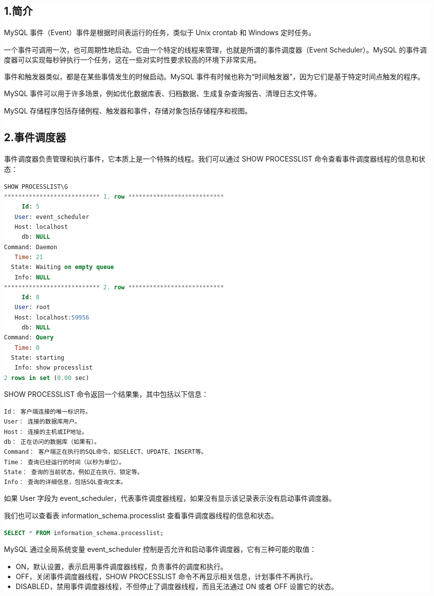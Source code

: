 ﻿## 1.简介
MySQL 事件（Event）事件是根据时间表运行的任务，类似于 Unix crontab 和 Windows 定时任务。

一个事件可调用一次，也可周期性地启动。它由一个特定的线程来管理，也就是所谓的事件调度器（Event Scheduler）。MySQL 的事件调度器可以实现每秒钟执行一个任务，这在一些对实时性要求较高的环境下非常实用。

事件和触发器类似，都是在某些事情发生的时候启动。MySQL 事件有时候也称为“时间触发器”，因为它们是基于特定时间点触发的程序。

MySQL 事件可以用于许多场景，例如优化数据库表、归档数据、生成复杂查询报告、清理日志文件等。

MySQL 存储程序包括存储例程、触发器和事件，存储对象包括存储程序和视图。
## 2.事件调度器
事件调度器负责管理和执行事件，它本质上是一个特殊的线程。我们可以通过 SHOW PROCESSLIST 命令查看事件调度器线程的信息和状态：
```sql
SHOW PROCESSLIST\G
*************************** 1. row ***************************
     Id: 5
   User: event_scheduler
   Host: localhost
     db: NULL
Command: Daemon
   Time: 21
  State: Waiting on empty queue
   Info: NULL
*************************** 2. row ***************************
     Id: 8
   User: root
   Host: localhost:59956
     db: NULL
Command: Query
   Time: 0
  State: starting
   Info: show processlist
2 rows in set (0.00 sec)
```
SHOW PROCESSLIST 命令返回一个结果集，其中包括以下信息：
```
Id： 客户端连接的唯一标识符。
User： 连接的数据库用户。
Host： 连接的主机或IP地址。
db： 正在访问的数据库（如果有）。
Command： 客户端正在执行的SQL命令，如SELECT、UPDATE、INSERT等。
Time： 查询已经运行的时间（以秒为单位）。
State： 查询的当前状态，例如正在执行、锁定等。
Info： 查询的详细信息，包括SQL查询文本。
```
如果 User 字段为 event_scheduler，代表事件调度器线程，如果没有显示该记录表示没有启动事件调度器。

我们也可以查看表 information_schema.processlist 查看事件调度器线程的信息和状态。
```sql
SELECT * FROM information_schema.processlist;
```

MySQL 通过全局系统变量 event_scheduler 控制是否允许和启动事件调度器，它有三种可能的取值：
- ON，默认设置，表示启用事件调度器线程，负责事件的调度和执行。
- OFF，关闭事件调度器线程，SHOW PROCESSLIST 命令不再显示相关信息，计划事件不再执行。
- DISABLED，禁用事件调度器线程，不但停止了调度器线程，而且无法通过 ON 或者 OFF 设置它的状态。
